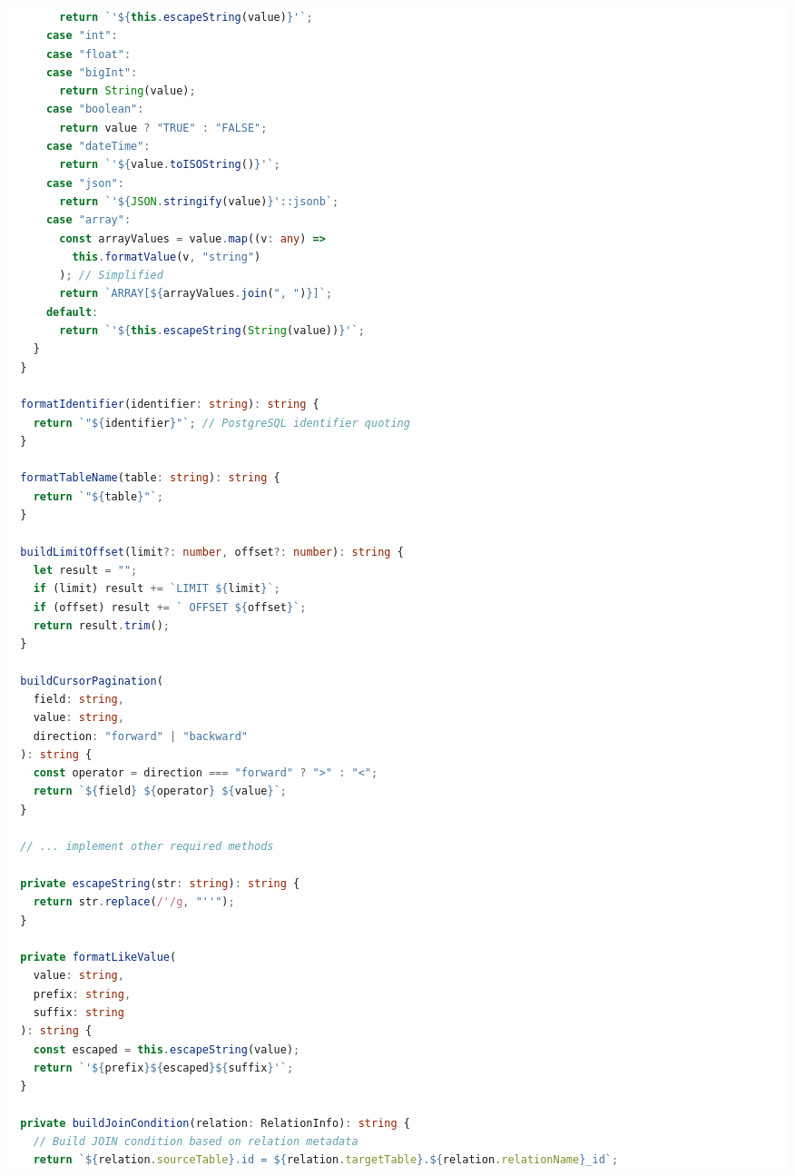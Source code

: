 ```typescript
        return `'${this.escapeString(value)}'`;
      case "int":
      case "float":
      case "bigInt":
        return String(value);
      case "boolean":
        return value ? "TRUE" : "FALSE";
      case "dateTime":
        return `'${value.toISOString()}'`;
      case "json":
        return `'${JSON.stringify(value)}'::jsonb`;
      case "array":
        const arrayValues = value.map((v: any) =>
          this.formatValue(v, "string")
        ); // Simplified
        return `ARRAY[${arrayValues.join(", ")}]`;
      default:
        return `'${this.escapeString(String(value))}'`;
    }
  }

  formatIdentifier(identifier: string): string {
    return `"${identifier}"`; // PostgreSQL identifier quoting
  }

  formatTableName(table: string): string {
    return `"${table}"`;
  }

  buildLimitOffset(limit?: number, offset?: number): string {
    let result = "";
    if (limit) result += `LIMIT ${limit}`;
    if (offset) result += ` OFFSET ${offset}`;
    return result.trim();
  }

  buildCursorPagination(
    field: string,
    value: string,
    direction: "forward" | "backward"
  ): string {
    const operator = direction === "forward" ? ">" : "<";
    return `${field} ${operator} ${value}`;
  }

  // ... implement other required methods

  private escapeString(str: string): string {
    return str.replace(/'/g, "''");
  }

  private formatLikeValue(
    value: string,
    prefix: string,
    suffix: string
  ): string {
    const escaped = this.escapeString(value);
    return `'${prefix}${escaped}${suffix}'`;
  }

  private buildJoinCondition(relation: RelationInfo): string {
    // Build JOIN condition based on relation metadata
    return `${relation.sourceTable}.id = ${relation.targetTable}.${relation.relationName}_id`;
```